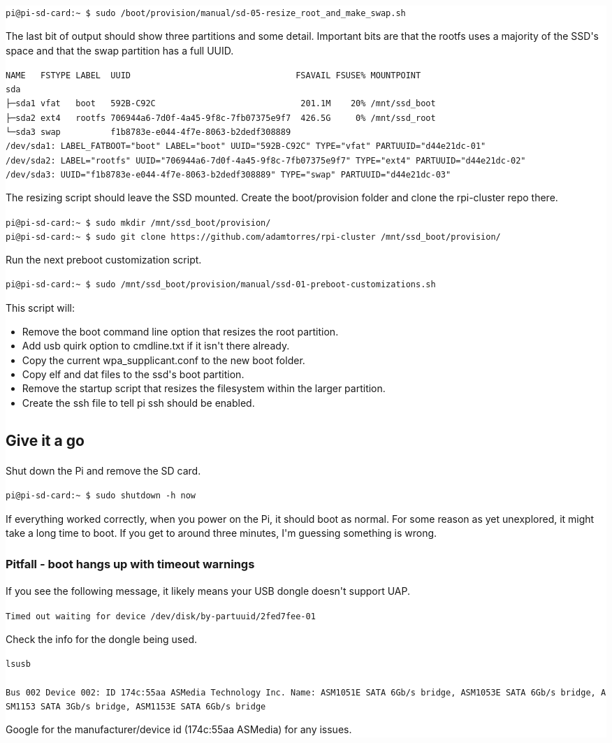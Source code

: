     pi@pi-sd-card:~ $ sudo /boot/provision/manual/sd-05-resize_root_and_make_swap.sh

The last bit of output should show three partitions and some detail.  Important bits are that the rootfs uses a majority of the SSD's space and that the swap partition has a full UUID.

    NAME   FSTYPE LABEL  UUID                                 FSAVAIL FSUSE% MOUNTPOINT
    sda
    ├─sda1 vfat   boot   592B-C92C                             201.1M    20% /mnt/ssd_boot
    ├─sda2 ext4   rootfs 706944a6-7d0f-4a45-9f8c-7fb07375e9f7  426.5G     0% /mnt/ssd_root
    └─sda3 swap          f1b8783e-e044-4f7e-8063-b2dedf308889
    /dev/sda1: LABEL_FATBOOT="boot" LABEL="boot" UUID="592B-C92C" TYPE="vfat" PARTUUID="d44e21dc-01"
    /dev/sda2: LABEL="rootfs" UUID="706944a6-7d0f-4a45-9f8c-7fb07375e9f7" TYPE="ext4" PARTUUID="d44e21dc-02"
    /dev/sda3: UUID="f1b8783e-e044-4f7e-8063-b2dedf308889" TYPE="swap" PARTUUID="d44e21dc-03"

The resizing script should leave the SSD mounted.  Create the boot/provision folder and clone the rpi-cluster repo there.

    pi@pi-sd-card:~ $ sudo mkdir /mnt/ssd_boot/provision/
    pi@pi-sd-card:~ $ sudo git clone https://github.com/adamtorres/rpi-cluster /mnt/ssd_boot/provision/

Run the next preboot customization script.

    pi@pi-sd-card:~ $ sudo /mnt/ssd_boot/provision/manual/ssd-01-preboot-customizations.sh

This script will:

* Remove the boot command line option that resizes the root partition.
* Add usb quirk option to cmdline.txt if it isn't there already.
* Copy the current wpa_supplicant.conf to the new boot folder.
* Copy elf and dat files to the ssd's boot partition.
* Remove the startup script that resizes the filesystem within the larger partition.
* Create the ssh file to tell pi ssh should be enabled.

## Give it a go

Shut down the Pi and remove the SD card.

    pi@pi-sd-card:~ $ sudo shutdown -h now

If everything worked correctly, when you power on the Pi, it should boot as normal.  For some reason as yet unexplored, it might take a long time to boot.  If you get to around three minutes, I'm guessing something is wrong.

### Pitfall - boot hangs up with timeout warnings

If you see the following message, it likely means your USB dongle doesn't support UAP.

    Timed out waiting for device /dev/disk/by-partuuid/2fed7fee-01

Check the info for the dongle being used.

    lsusb
    
    Bus 002 Device 002: ID 174c:55aa ASMedia Technology Inc. Name: ASM1051E SATA 6Gb/s bridge, ASM1053E SATA 6Gb/s bridge, ASM1153 SATA 3Gb/s bridge, ASM1153E SATA 6Gb/s bridge

Google for the manufacturer/device id (174c:55aa ASMedia) for any issues.
